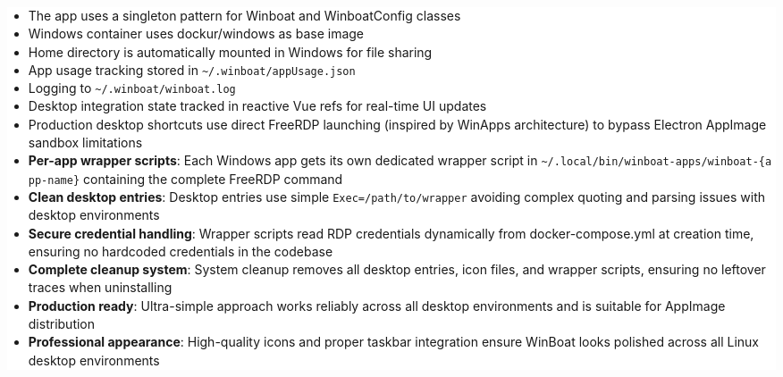 - The app uses a singleton pattern for Winboat and WinboatConfig classes
- Windows container uses dockur/windows as base image
- Home directory is automatically mounted in Windows for file sharing
- App usage tracking stored in `~/.winboat/appUsage.json`
- Logging to `~/.winboat/winboat.log`
- Desktop integration state tracked in reactive Vue refs for real-time UI updates
- Production desktop shortcuts use direct FreeRDP launching (inspired by WinApps architecture) to bypass Electron AppImage sandbox limitations
- **Per-app wrapper scripts**: Each Windows app gets its own dedicated wrapper script in `~/.local/bin/winboat-apps/winboat-{app-name}` containing the complete FreeRDP command
- **Clean desktop entries**: Desktop entries use simple `Exec=/path/to/wrapper` avoiding complex quoting and parsing issues with desktop environments
- **Secure credential handling**: Wrapper scripts read RDP credentials dynamically from docker-compose.yml at creation time, ensuring no hardcoded credentials in the codebase
- **Complete cleanup system**: System cleanup removes all desktop entries, icon files, and wrapper scripts, ensuring no leftover traces when uninstalling
- **Production ready**: Ultra-simple approach works reliably across all desktop environments and is suitable for AppImage distribution
- **Professional appearance**: High-quality icons and proper taskbar integration ensure WinBoat looks polished across all Linux desktop environments